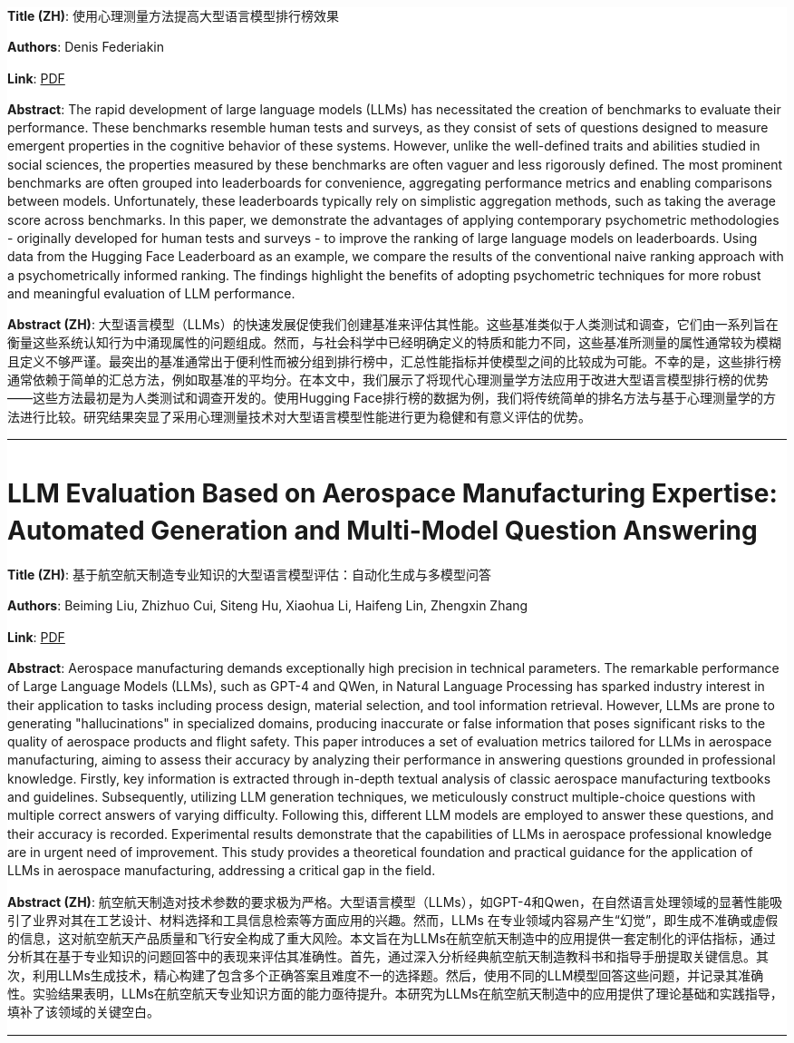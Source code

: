 **Title (ZH)**: 使用心理测量方法提高大型语言模型排行榜效果 

**Authors**: Denis Federiakin  

**Link**: [PDF](https://arxiv.org/pdf/2501.17200)  

**Abstract**: The rapid development of large language models (LLMs) has necessitated the creation of benchmarks to evaluate their performance. These benchmarks resemble human tests and surveys, as they consist of sets of questions designed to measure emergent properties in the cognitive behavior of these systems. However, unlike the well-defined traits and abilities studied in social sciences, the properties measured by these benchmarks are often vaguer and less rigorously defined. The most prominent benchmarks are often grouped into leaderboards for convenience, aggregating performance metrics and enabling comparisons between models. Unfortunately, these leaderboards typically rely on simplistic aggregation methods, such as taking the average score across benchmarks. In this paper, we demonstrate the advantages of applying contemporary psychometric methodologies - originally developed for human tests and surveys - to improve the ranking of large language models on leaderboards. Using data from the Hugging Face Leaderboard as an example, we compare the results of the conventional naive ranking approach with a psychometrically informed ranking. The findings highlight the benefits of adopting psychometric techniques for more robust and meaningful evaluation of LLM performance. 

**Abstract (ZH)**: 大型语言模型（LLMs）的快速发展促使我们创建基准来评估其性能。这些基准类似于人类测试和调查，它们由一系列旨在衡量这些系统认知行为中涌现属性的问题组成。然而，与社会科学中已经明确定义的特质和能力不同，这些基准所测量的属性通常较为模糊且定义不够严谨。最突出的基准通常出于便利性而被分组到排行榜中，汇总性能指标并使模型之间的比较成为可能。不幸的是，这些排行榜通常依赖于简单的汇总方法，例如取基准的平均分。在本文中，我们展示了将现代心理测量学方法应用于改进大型语言模型排行榜的优势——这些方法最初是为人类测试和调查开发的。使用Hugging Face排行榜的数据为例，我们将传统简单的排名方法与基于心理测量学的方法进行比较。研究结果突显了采用心理测量技术对大型语言模型性能进行更为稳健和有意义评估的优势。 

---
# LLM Evaluation Based on Aerospace Manufacturing Expertise: Automated Generation and Multi-Model Question Answering 

**Title (ZH)**: 基于航空航天制造专业知识的大型语言模型评估：自动化生成与多模型问答 

**Authors**: Beiming Liu, Zhizhuo Cui, Siteng Hu, Xiaohua Li, Haifeng Lin, Zhengxin Zhang  

**Link**: [PDF](https://arxiv.org/pdf/2501.17183)  

**Abstract**: Aerospace manufacturing demands exceptionally high precision in technical parameters. The remarkable performance of Large Language Models (LLMs), such as GPT-4 and QWen, in Natural Language Processing has sparked industry interest in their application to tasks including process design, material selection, and tool information retrieval. However, LLMs are prone to generating "hallucinations" in specialized domains, producing inaccurate or false information that poses significant risks to the quality of aerospace products and flight safety. This paper introduces a set of evaluation metrics tailored for LLMs in aerospace manufacturing, aiming to assess their accuracy by analyzing their performance in answering questions grounded in professional knowledge. Firstly, key information is extracted through in-depth textual analysis of classic aerospace manufacturing textbooks and guidelines. Subsequently, utilizing LLM generation techniques, we meticulously construct multiple-choice questions with multiple correct answers of varying difficulty. Following this, different LLM models are employed to answer these questions, and their accuracy is recorded. Experimental results demonstrate that the capabilities of LLMs in aerospace professional knowledge are in urgent need of improvement. This study provides a theoretical foundation and practical guidance for the application of LLMs in aerospace manufacturing, addressing a critical gap in the field. 

**Abstract (ZH)**: 航空航天制造对技术参数的要求极为严格。大型语言模型（LLMs），如GPT-4和Qwen，在自然语言处理领域的显著性能吸引了业界对其在工艺设计、材料选择和工具信息检索等方面应用的兴趣。然而，LLMs 在专业领域内容易产生“幻觉”，即生成不准确或虚假的信息，这对航空航天产品质量和飞行安全构成了重大风险。本文旨在为LLMs在航空航天制造中的应用提供一套定制化的评估指标，通过分析其在基于专业知识的问题回答中的表现来评估其准确性。首先，通过深入分析经典航空航天制造教科书和指导手册提取关键信息。其次，利用LLMs生成技术，精心构建了包含多个正确答案且难度不一的选择题。然后，使用不同的LLM模型回答这些问题，并记录其准确性。实验结果表明，LLMs在航空航天专业知识方面的能力亟待提升。本研究为LLMs在航空航天制造中的应用提供了理论基础和实践指导，填补了该领域的关键空白。 

---